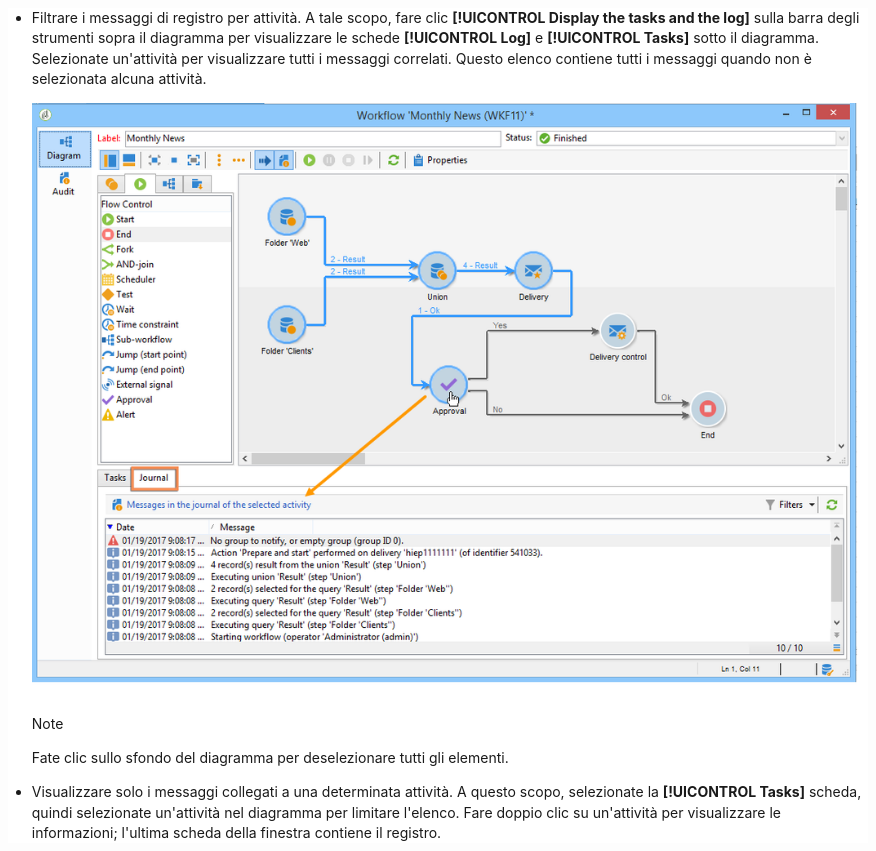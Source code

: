 * Filtrare i messaggi di registro per attività. A tale scopo, fare clic **[!UICONTROL Display the tasks and the log]** sulla barra degli strumenti sopra il diagramma per visualizzare le schede **[!UICONTROL Log]** e **[!UICONTROL Tasks]** sotto il diagramma. Selezionate un&#39;attività per visualizzare tutti i messaggi correlati. Questo elenco contiene tutti i messaggi quando non è selezionata alcuna attività.

   ![](assets/new-workflow-display-log-activity.png)

   >[!NOTE]
   >
   >Fate clic sullo sfondo del diagramma per deselezionare tutti gli elementi.

* Visualizzare solo i messaggi collegati a una determinata attività. A questo scopo, selezionate la **[!UICONTROL Tasks]** scheda, quindi selezionate un&#39;attività nel diagramma per limitare l&#39;elenco. Fare doppio clic su un&#39;attività per visualizzare le informazioni; l&#39;ultima scheda della finestra contiene il registro.
